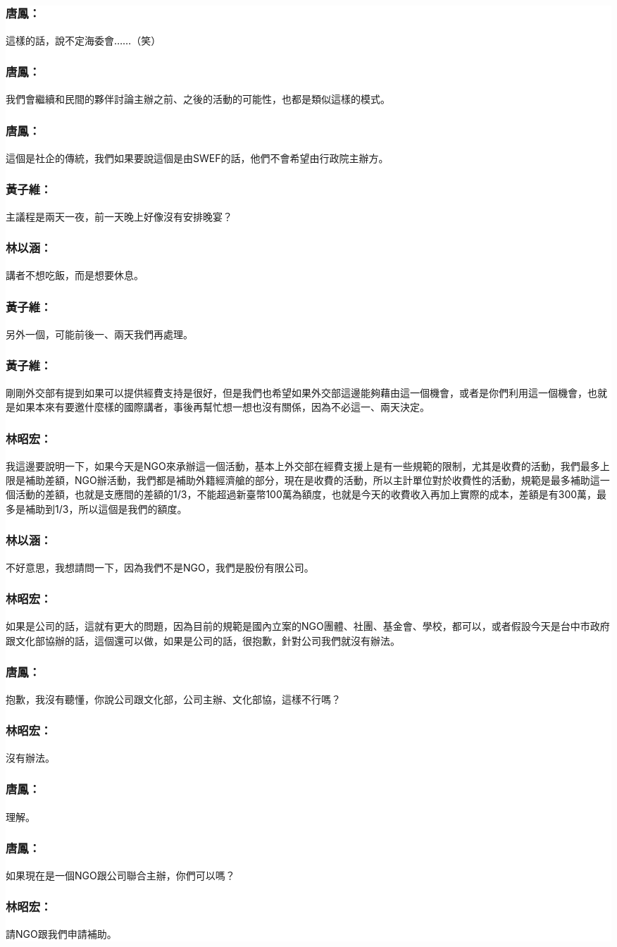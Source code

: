 ### 唐鳳：
這樣的話，說不定海委會……（笑）

### 唐鳳：
我們會繼續和民間的夥伴討論主辦之前、之後的活動的可能性，也都是類似這樣的模式。

### 唐鳳：
這個是社企的傳統，我們如果要說這個是由SWEF的話，他們不會希望由行政院主辦方。

### 黃子維：
主議程是兩天一夜，前一天晚上好像沒有安排晚宴？

### 林以涵：
講者不想吃飯，而是想要休息。

### 黃子維：
另外一個，可能前後一、兩天我們再處理。

### 黃子維：
剛剛外交部有提到如果可以提供經費支持是很好，但是我們也希望如果外交部這邊能夠藉由這一個機會，或者是你們利用這一個機會，也就是如果本來有要邀什麼樣的國際講者，事後再幫忙想一想也沒有關係，因為不必這一、兩天決定。

### 林昭宏：
我這邊要說明一下，如果今天是NGO來承辦這一個活動，基本上外交部在經費支援上是有一些規範的限制，尤其是收費的活動，我們最多上限是補助差額，NGO辦活動，我們都是補助外籍經濟艙的部分，現在是收費的活動，所以主計單位對於收費性的活動，規範是最多補助這一個活動的差額，也就是支應間的差額的1/3，不能超過新臺幣100萬為額度，也就是今天的收費收入再加上實際的成本，差額是有300萬，最多是補助到1/3，所以這個是我們的額度。

### 林以涵：
不好意思，我想請問一下，因為我們不是NGO，我們是股份有限公司。

### 林昭宏：
如果是公司的話，這就有更大的問題，因為目前的規範是國內立案的NGO團體、社團、基金會、學校，都可以，或者假設今天是台中市政府跟文化部協辦的話，這個還可以做，如果是公司的話，很抱歉，針對公司我們就沒有辦法。

### 唐鳳：
抱歉，我沒有聽懂，你說公司跟文化部，公司主辦、文化部協，這樣不行嗎？

### 林昭宏：
沒有辦法。

### 唐鳳：
理解。

### 唐鳳：
如果現在是一個NGO跟公司聯合主辦，你們可以嗎？

### 林昭宏：
請NGO跟我們申請補助。
